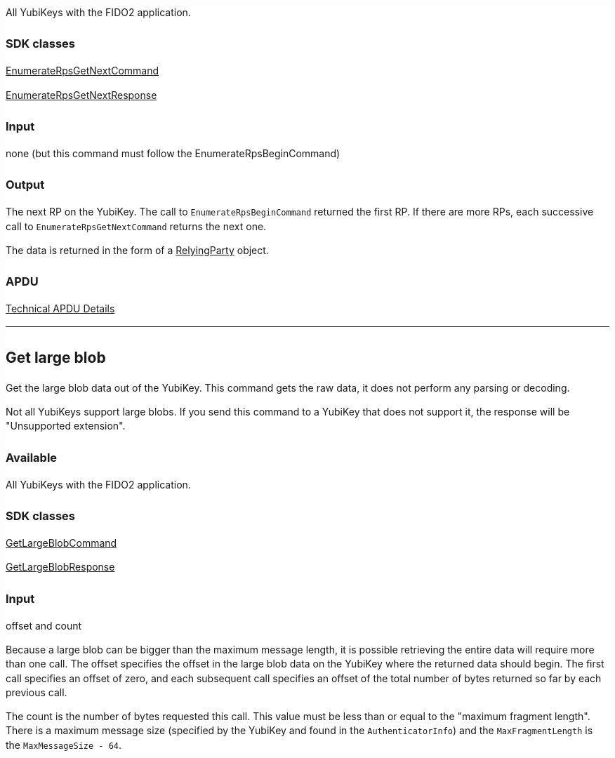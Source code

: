 All YubiKeys with the FIDO2 application.

### SDK classes

[EnumerateRpsGetNextCommand](xref:Yubico.YubiKey.Fido2.Commands.EnumerateRpsGetNextCommand)

[EnumerateRpsGetNextResponse](xref:Yubico.YubiKey.Fido2.Commands.EnumerateRpsGetNextResponse)

### Input

none (but this command must follow the EnumerateRpsBeginCommand)

### Output

The next RP on the YubiKey. The call to `EnumerateRpsBeginCommand` returned the first RP.
If there are more RPs, each successive call to `EnumerateRpsGetNextCommand` returns the
next one.

The data is returned in the form of a
[RelyingParty](xref:Yubico.YubiKey.Fido2.RelyingParty) object.

### APDU

[Technical APDU Details](apdu/enum-rps-next.md)
___

## Get large blob

Get the large blob data out of the YubiKey. This command gets the raw data, it does not
perform any parsing or decoding.

Not all YubiKeys support large blobs. If you send this command to a YubiKey that does not
support it, the response will be "Unsupported extension".

### Available

All YubiKeys with the FIDO2 application.

### SDK classes

[GetLargeBlobCommand](xref:Yubico.YubiKey.Fido2.Commands.GetLargeBlobCommand)

[GetLargeBlobResponse](xref:Yubico.YubiKey.Fido2.Commands.GetLargeBlobResponse)

### Input

offset and count

Because a large blob can be bigger than the maximum message length, it is possible
retrieving the entire data will require more than one call. The offset specifies the
offset in the large blob data on the YubiKey where the returned data should begin. The
first call specifies an offset of zero, and each subsequent call specifies an offset of
the total number of bytes returned so far by each previous call.

The count is the number of bytes requested this call. This value must be less than or
equal to the "maximum fragment length". There is a maximum message size (specified by the
YubiKey and found in the `AuthenticatorInfo`) and the `MaxFragmentLength` is the
`MaxMessageSize - 64`.

